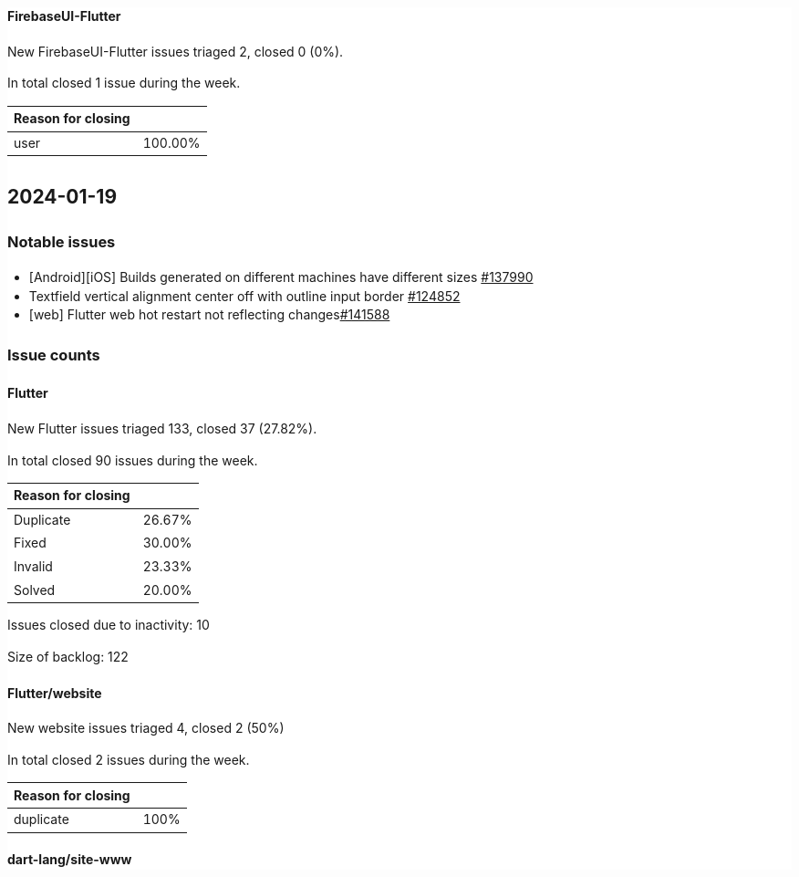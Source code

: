 #### FirebaseUI-Flutter

New FirebaseUI-Flutter issues triaged 2, closed 0 (0%).

In total closed 1 issue during the week.

| Reason for closing  |  |
| -- | -- |
| user | 100.00% |


## 2024-01-19
### Notable issues

* [Android][iOS] Builds generated on different machines have different sizes [#137990](https://github.com/flutter/flutter/issues/137990)
* Textfield vertical alignment center off with outline input border [#124852](https://github.com/flutter/flutter/issues/124852)
* [web] Flutter web hot restart not reflecting changes[#141588]( https://github.com/flutter/flutter/issues/141588)

### Issue counts

#### Flutter

New Flutter issues triaged 133, closed 37 (27.82%).

In total closed 90 issues during the week.

| Reason for closing  |  |
| -- | -- |
| Duplicate  | 26.67% |
| Fixed | 30.00% |
| Invalid | 23.33% |
| Solved | 20.00% |

Issues closed due to inactivity: 10

Size of backlog: 122

#### Flutter/website

New website issues triaged 4, closed 2 (50%)

In total closed 2 issues during the week.

| Reason for closing  |  |
| -- | -- |
| duplicate | 100% |

#### dart-lang/site-www
